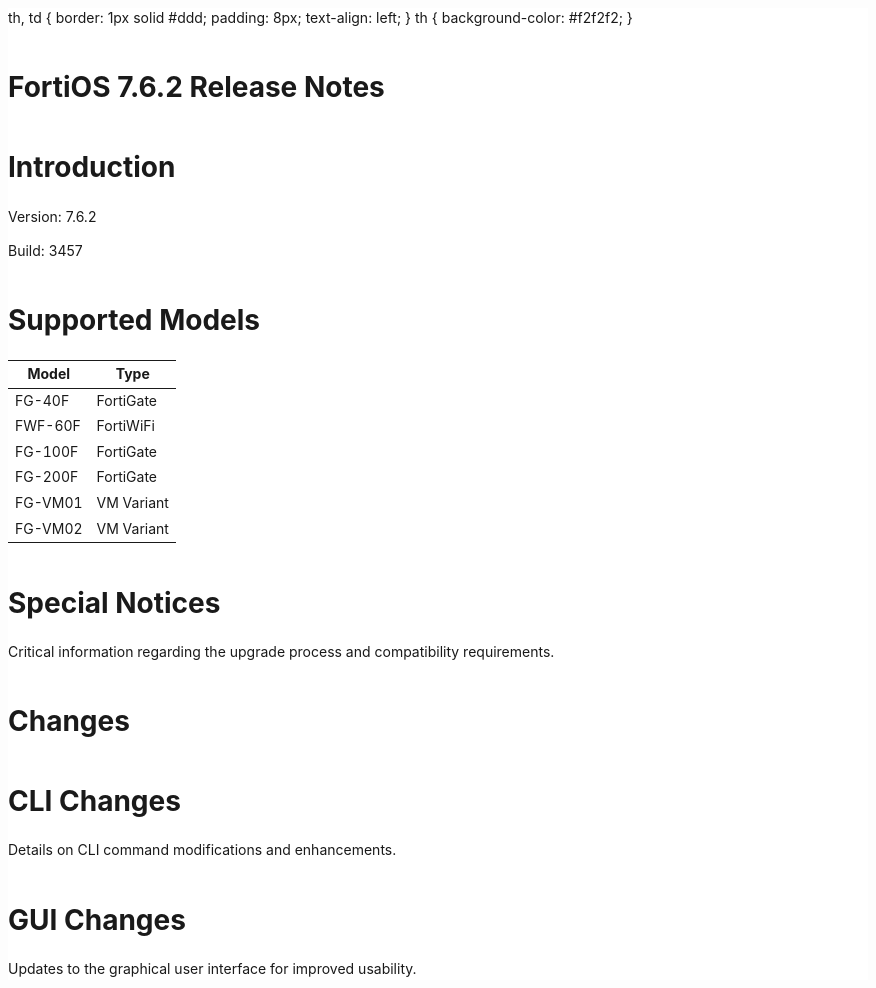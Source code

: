 th, td {
border: 1px solid #ddd;
padding: 8px;
text-align: left;
}
th {
background-color: #f2f2f2;
}

# FortiOS 7.6.2 Release Notes

# Introduction

Version: 7.6.2

Build: 3457

# Supported Models

| Model   | Type       |
| ------- | ---------- |
| FG-40F  | FortiGate  |
| FWF-60F | FortiWiFi  |
| FG-100F | FortiGate  |
| FG-200F | FortiGate  |
| FG-VM01 | VM Variant |
| FG-VM02 | VM Variant |

# Special Notices

Critical information regarding the upgrade process and compatibility requirements.

# Changes

# CLI Changes

Details on CLI command modifications and enhancements.

# GUI Changes

Updates to the graphical user interface for improved usability.
